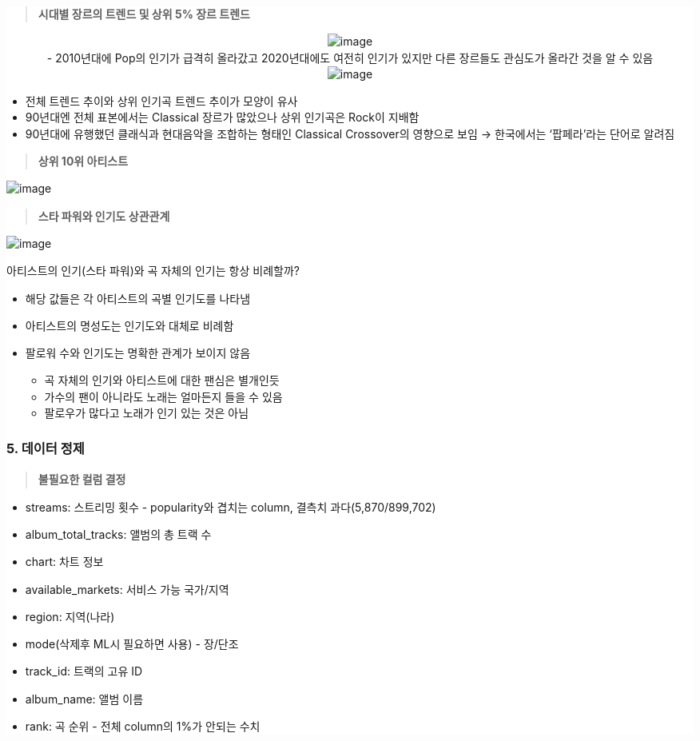 > **시대별 장르의 트렌드 및 상위 5% 장르 트렌드**
<div align="center">
<img width="630" height="470" alt="image" src="https://github.com/user-attachments/assets/c8c6ae36-35b1-4a6b-b0b6-390b9e4da741" />
</div>

<div align="center">
- 2010년대에 Pop의 인기가 급격히 올라갔고 2020년대에도 여전히 인기가 있지만 다른 장르들도 관심도가 올라간 것을 알 수 있음
</div>

<div align="center">
<img width="630" height="470" alt="image" src="https://github.com/user-attachments/assets/9c8e9224-e84f-4438-84ff-5099208e724a" />
</div>

- 전체 트렌드 추이와 상위 인기곡 트렌드 추이가 모양이 유사
 - 90년대엔 전체 표본에서는 Classical 장르가 많았으나 상위 인기곡은 Rock이 지배함
 - 90년대에 유행했던 클래식과 현대음악을 조합하는 형태인 Classical Crossover의 영향으로 보임
 → 한국에서는 ‘팝페라’라는 단어로 알려짐

> **상위 10위 아티스트**
<img width="1084" height="713" alt="image" src="https://github.com/user-attachments/assets/5674c8b0-83af-4ff8-a29b-5eaaaffb9e08" />


> **스타 파워와 인기도 상관관계**
<img width="1489" height="593" alt="image" src="https://github.com/user-attachments/assets/89a5d9cd-bd88-40fa-824e-a443b2da3549" />

아티스트의 인기(스타 파워)와 곡 자체의 인기는 항상 비례할까?

- 해당 값들은 각 아티스트의 곡별 인기도를 나타냄
  
- 아티스트의 명성도는 인기도와 대체로 비례함
- 팔로워 수와 인기도는 명확한 관계가 보이지 않음
    - 곡 자체의 인기와 아티스트에 대한 팬심은 별개인듯
    - 가수의 팬이 아니라도 노래는 얼마든지 들을 수 있음
    - 팔로우가 많다고 노래가 인기 있는 것은 아님




### 5. 데이터 정제
> **불필요한 컬럼 결정**

* streams: 스트리밍 횟수 - popularity와 겹치는 column, 결측치 과다(5,870/899,702)

* album_total_tracks: 앨범의 총 트랙 수 

* chart: 차트 정보

* available_markets: 서비스 가능 국가/지역

* region: 지역(나라)

* mode(삭제후 ML시 필요하면 사용) - 장/단조

* track_id: 트랙의 고유 ID

* album_name: 앨범 이름

* rank: 곡 순위 - 전체 column의 1%가 안되는 수치
